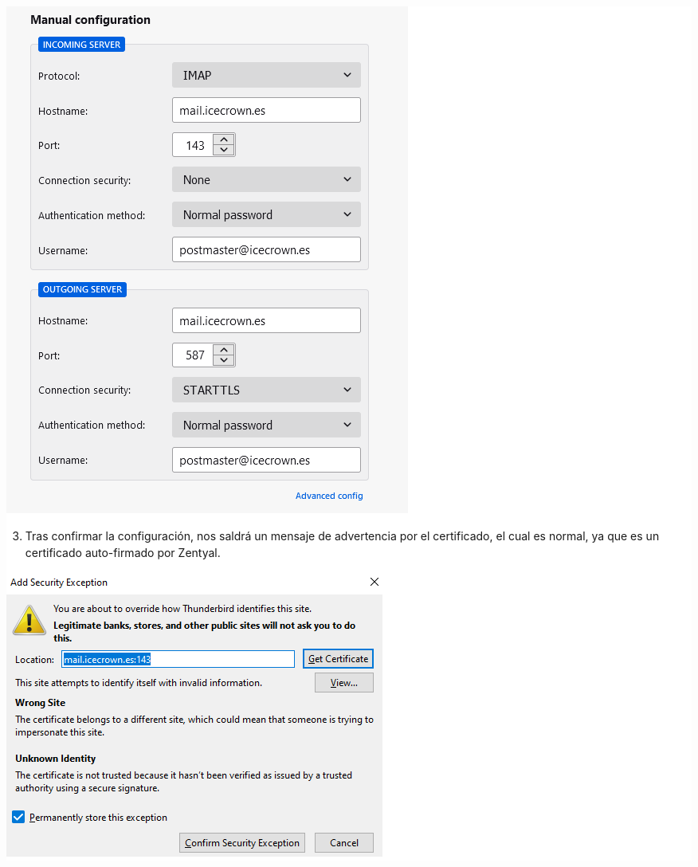 ![Thunderbird setup server](images/zentyal/mail-thunderbird_server.png "Thunderbird setup server")

3. Tras confirmar la configuración, nos saldrá un mensaje de advertencia por el certificado, el cual es normal, ya que es un certificado auto-firmado por Zentyal.

![Thunderbird setup certificate warning](images/zentyal/mail-thunderbird_certificate_warning.png "Thunderbird setup certificate warning")
